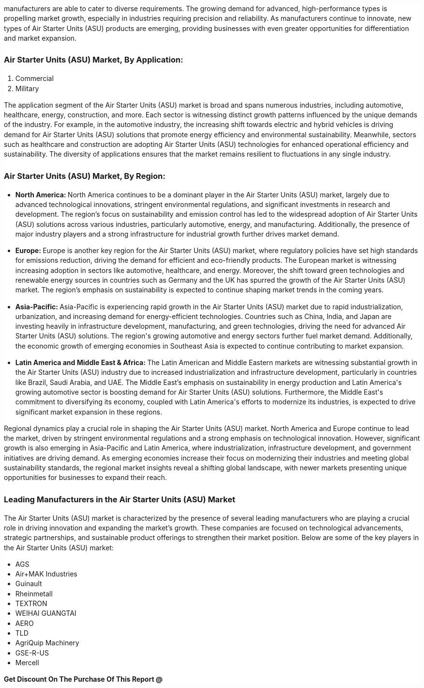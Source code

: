 manufacturers are able to cater to diverse requirements. The growing demand for advanced, high-performance types is propelling market growth, especially in industries requiring precision and reliability. As manufacturers continue to innovate, new types of Air Starter Units (ASU) products are emerging, providing businesses with even greater opportunities for differentiation and market expansion.</p><h3>Air Starter Units (ASU) Market,&nbsp;By Application:</h3><ol><li>Commercial<li> Military</li></ol><p>The application segment of the Air Starter Units (ASU) market is broad and spans numerous industries, including automotive, healthcare, energy, construction, and more. Each sector is witnessing distinct growth patterns influenced by the unique demands of the industry. For example, in the automotive industry, the increasing shift towards electric and hybrid vehicles is driving demand for Air Starter Units (ASU) solutions that promote energy efficiency and environmental sustainability. Meanwhile, sectors such as healthcare and construction are adopting Air Starter Units (ASU) technologies for enhanced operational efficiency and sustainability. The diversity of applications ensures that the market remains resilient to fluctuations in any single industry.</p><h3>Air Starter Units (ASU) Market, By Region:</h3><ul><li><p><strong>North America:&nbsp;</strong>North America continues to be a dominant player in the Air Starter Units (ASU) market, largely due to advanced technological innovations, stringent environmental regulations, and significant investments in research and development. The region&rsquo;s focus on sustainability and emission control has led to the widespread adoption of Air Starter Units (ASU) solutions across various industries, particularly automotive, energy, and manufacturing. Additionally, the presence of major industry players and a strong infrastructure for industrial growth further drives market demand.</p></li><li><p><strong><strong>Europe:&nbsp;</strong></strong>Europe is another key region for the Air Starter Units (ASU) market, where regulatory policies have set high standards for emissions reduction, driving the demand for efficient and eco-friendly products. The European market is witnessing increasing adoption in sectors like automotive, healthcare, and energy. Moreover, the shift toward green technologies and renewable energy sources in countries such as Germany and the UK has spurred the growth of the Air Starter Units (ASU) market. The region&rsquo;s emphasis on sustainability is expected to continue shaping market trends in the coming years.</p></li><li><p><strong><strong>Asia-Pacific:&nbsp;</strong></strong>Asia-Pacific is experiencing rapid growth in the Air Starter Units (ASU) market due to rapid industrialization, urbanization, and increasing demand for energy-efficient technologies. Countries such as China, India, and Japan are investing heavily in infrastructure development, manufacturing, and green technologies, driving the need for advanced Air Starter Units (ASU) solutions. The region's growing automotive and energy sectors further fuel market demand. Additionally, the economic growth of emerging economies in Southeast Asia is expected to continue contributing to market expansion.</p></li><li><p><strong><strong>Latin America and Middle East &amp; Africa:&nbsp;</strong></strong>The Latin American and Middle Eastern markets are witnessing substantial growth in the Air Starter Units (ASU) industry due to increased industrialization and infrastructure development, particularly in countries like Brazil, Saudi Arabia, and UAE. The Middle East&rsquo;s emphasis on sustainability in energy production and Latin America's growing automotive sector is boosting demand for Air Starter Units (ASU) solutions. Furthermore, the Middle East's commitment to diversifying its economy, coupled with Latin America's efforts to modernize its industries, is expected to drive significant market expansion in these regions.</p></li></ul><p>Regional dynamics play a crucial role in shaping the Air Starter Units (ASU) market. North America and Europe continue to lead the market, driven by stringent environmental regulations and a strong emphasis on technological innovation. However, significant growth is also emerging in Asia-Pacific and Latin America, where industrialization, infrastructure development, and government initiatives are driving demand. As emerging economies increase their focus on modernizing their industries and meeting global sustainability standards, the regional market insights reveal a shifting global landscape, with newer markets presenting unique opportunities for businesses to expand their reach.</p><h3><strong>Leading Manufacturers in the Air Starter Units (ASU) Market</strong></h3><p>The Air Starter Units (ASU) market is characterized by the presence of several leading manufacturers who are playing a crucial role in driving innovation and expanding the market&rsquo;s growth. These companies are focused on technological advancements, strategic partnerships, and sustainable product offerings to strengthen their market position. Below are some of the key players in the Air Starter Units (ASU) market:</p></div><div class="article-main__content" data-test-id="publishing-text-block"><ul><li><span class="">AGS<li>Air+MAK Industries<li>Guinault<li>Rheinmetall<li>TEXTRON<li>WEIHAI GUANGTAI<li>AERO<li>TLD<li>AgriQuip Machinery<li>GSE-R-US<li>Mercell</span></li></ul></div><div class="article-main__content" data-test-id="publishing-text-block"><p><span class="font-[700]"><strong>Get Discount On The Purchase Of This Report @</strong>